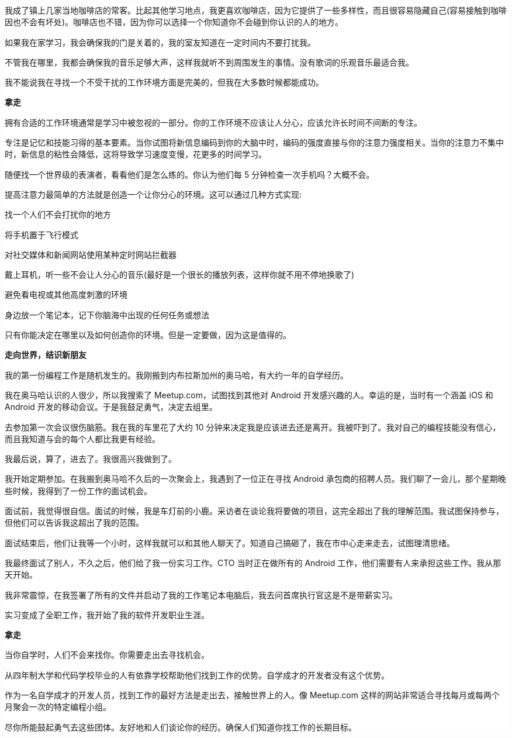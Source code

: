 我成了镇上几家当地咖啡店的常客。比起其他学习地点，我更喜欢咖啡店，因为它提供了一些多样性，而且很容易隐藏自己(容易接触到咖啡因也不会有坏处)。咖啡店也不错，因为你可以选择一个你知道你不会碰到你认识的人的地方。

如果我在家学习，我会确保我的门是关着的，我的室友知道在一定时间内不要打扰我。

不管我在哪里，我都会确保我的音乐足够大声，这样我就听不到周围发生的事情。没有歌词的乐观音乐最适合我。

我不能说我在寻找一个不受干扰的工作环境方面是完美的，但我在大多数时候都能成功。

**拿走**

拥有合适的工作环境通常是学习中被忽视的一部分。你的工作环境不应该让人分心，应该允许长时间不间断的专注。

专注是记忆和技能习得的基本要素。当你试图将新信息编码到你的大脑中时，编码的强度直接与你的注意力强度相关。当你的注意力不集中时，新信息的粘性会降低，这将导致学习速度变慢，花更多的时间学习。

随便找一个世界级的表演者，看看他们是怎么练的。你认为他们每 5 分钟检查一次手机吗？大概不会。

提高注意力最简单的方法就是创造一个让你分心的环境。这可以通过几种方式实现:

找一个人们不会打扰你的地方

将手机置于飞行模式

对社交媒体和新闻网站使用某种定时网站拦截器

戴上耳机，听一些不会让人分心的音乐(最好是一个很长的播放列表，这样你就不用不停地换歌了)

避免看电视或其他高度刺激的环境

身边放一个笔记本，记下你脑海中出现的任何任务或想法

只有你能决定在哪里以及如何创造你的环境。但是一定要做，因为这是值得的。

**走向世界，结识新朋友**

我的第一份编程工作是随机发生的。我刚搬到内布拉斯加州的奥马哈，有大约一年的自学经历。

我在奥马哈认识的人很少，所以我搜索了 Meetup.com，试图找到其他对 Android 开发感兴趣的人。幸运的是，当时有一个涵盖 iOS 和 Android 开发的移动会议。于是我鼓足勇气，决定去组里。

去参加第一次会议很伤脑筋。我在我的车里花了大约 10 分钟来决定我是应该进去还是离开。我被吓到了。我对自己的编程技能没有信心，而且我知道与会的每个人都比我更有经验。

我最后说，算了，进去了。我很高兴我做到了。

我开始定期参加。在我搬到奥马哈不久后的一次聚会上，我遇到了一位正在寻找 Android 承包商的招聘人员。我们聊了一会儿，那个星期晚些时候，我得到了一份工作的面试机会。

面试前，我觉得很自信。面试的时候，我是车灯前的小鹿。采访者在谈论我将要做的项目，这完全超出了我的理解范围。我试图保持参与，但他们可以告诉我这超出了我的范围。

面试结束后，他们让我等一个小时，这样我就可以和其他人聊天了。知道自己搞砸了，我在市中心走来走去，试图理清思绪。

我最终面试了别人，不久之后，他们给了我一份实习工作。CTO 当时正在做所有的 Android 工作，他们需要有人来承担这些工作。我从那天开始。

我非常震惊，在我签署了所有的文件并启动了我的工作笔记本电脑后，我去问首席执行官这是不是带薪实习。

实习变成了全职工作，我开始了我的软件开发职业生涯。

**拿走**

当你自学时，人们不会来找你。你需要走出去寻找机会。

从四年制大学和代码学校毕业的人有依靠学校帮助他们找到工作的优势。自学成才的开发者没有这个优势。

作为一名自学成才的开发人员，找到工作的最好方法是走出去，接触世界上的人。像 Meetup.com 这样的网站非常适合寻找每月或每两个月聚会一次的特定编程小组。

尽你所能鼓起勇气去这些团体。友好地和人们谈论你的经历。确保人们知道你找工作的长期目标。
